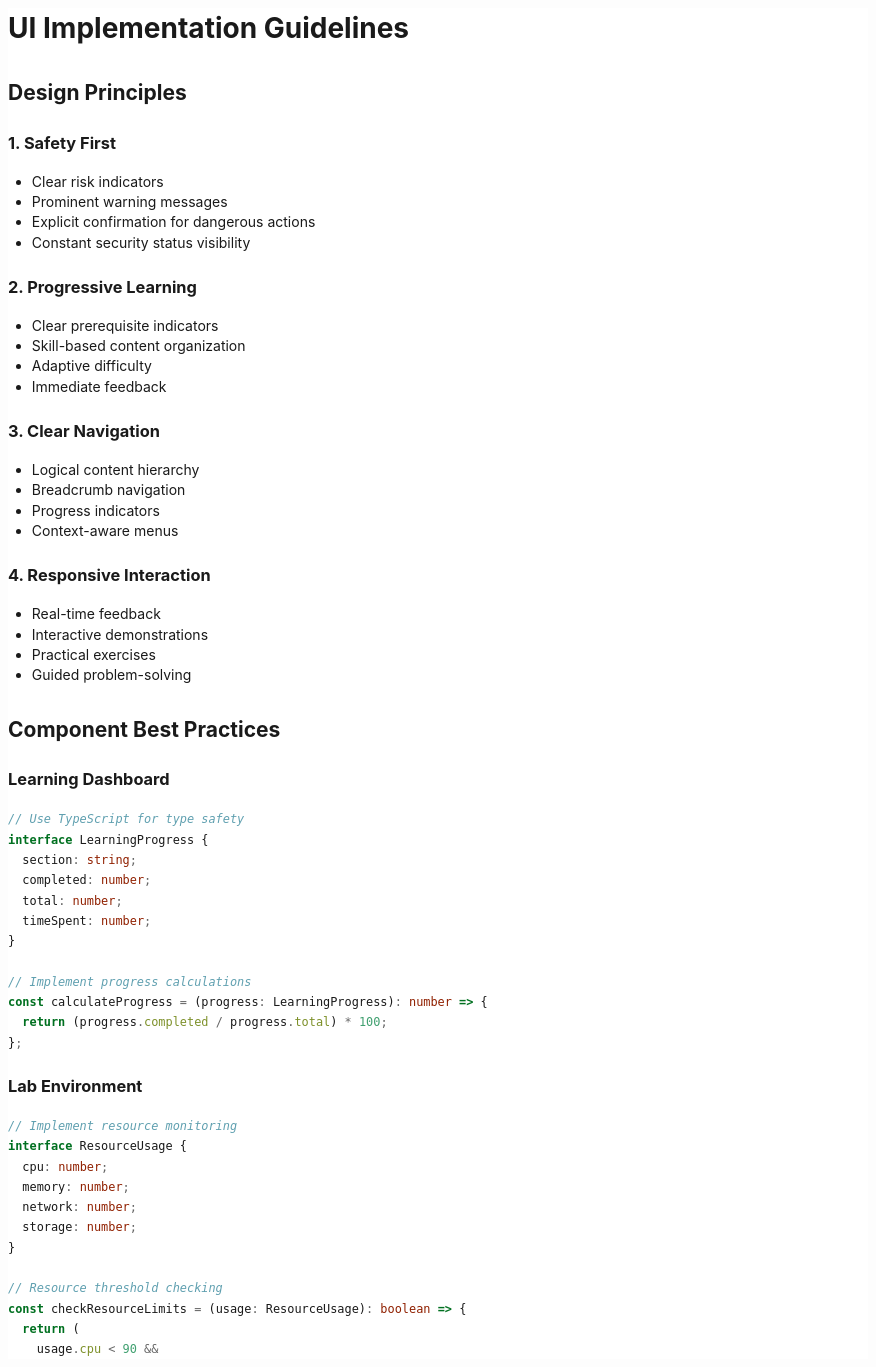 # UI Implementation Guidelines

## Design Principles

### 1. Safety First
- Clear risk indicators
- Prominent warning messages
- Explicit confirmation for dangerous actions
- Constant security status visibility

### 2. Progressive Learning
- Clear prerequisite indicators
- Skill-based content organization
- Adaptive difficulty
- Immediate feedback

### 3. Clear Navigation
- Logical content hierarchy
- Breadcrumb navigation
- Progress indicators
- Context-aware menus

### 4. Responsive Interaction
- Real-time feedback
- Interactive demonstrations
- Practical exercises
- Guided problem-solving

## Component Best Practices

### Learning Dashboard
```typescript
// Use TypeScript for type safety
interface LearningProgress {
  section: string;
  completed: number;
  total: number;
  timeSpent: number;
}

// Implement progress calculations
const calculateProgress = (progress: LearningProgress): number => {
  return (progress.completed / progress.total) * 100;
};
```

### Lab Environment
```typescript
// Implement resource monitoring
interface ResourceUsage {
  cpu: number;
  memory: number;
  network: number;
  storage: number;
}

// Resource threshold checking
const checkResourceLimits = (usage: ResourceUsage): boolean => {
  return (
    usage.cpu < 90 &&
```